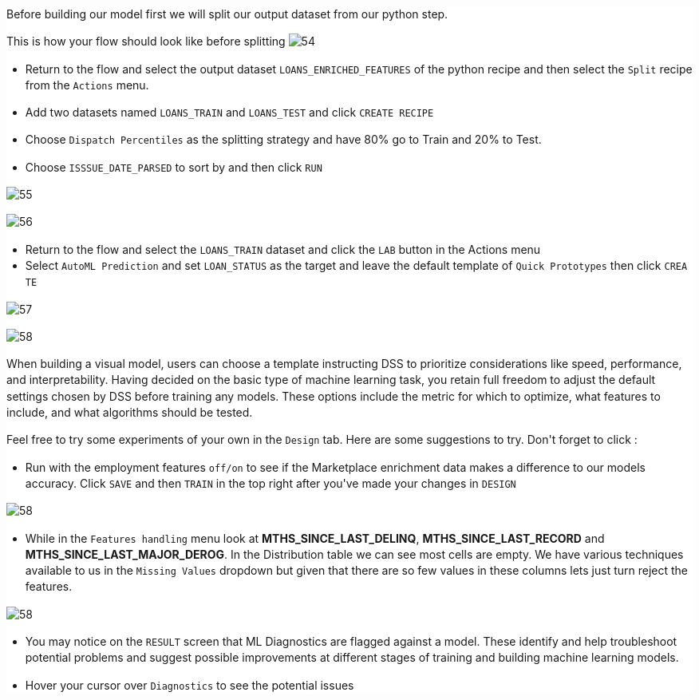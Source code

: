 Before building our model first we will split our output dataset from our python step.

This is how your flow should look like before splitting
![54](assets/dk-27_900_finish_flow_before_split.jpg)


* Return to the flow and select the output dataset ```LOANS_ENRICHED_FEATURES``` of the python recipe and then select  the `Split` recipe from the `Actions` menu.

* Add two datasets named `LOANS_TRAIN` and `LOANS_TEST` and click `CREATE RECIPE`
* Choose `Dispatch Percentiles` as the splitting strategy and have 80% go to Train and 20% to Test. 
* Choose `ISSSUE_DATE_PARSED` to sort by and then click `RUN`


![55](assets/dk-28-1000_split_tables.jpg)


![56](assets/dk-29-1000_percentiles.jpg)

* Return to the flow and select the `LOANS_TRAIN` dataset and click the `LAB` button in the Actions menu
* Select `AutoML Prediction` and set `LOAN_STATUS` as the target and leave the default template of `Quick Prototypes` then click `CREATE`

![57](assets/dk-30_1100_Lab_button.jpg)


![58](assets/dk-31_1100_lab_options.jpg)


When building a visual model, users can choose a template instructing DSS to prioritize considerations like speed, performance, and interpretability. Having decided on the basic type of machine learning task, you retain full freedom to adjust the default settings chosen by DSS before training any models. These options include the metric for which to optimize, what features to include, and what algorithms should be tested.

Feel free to try some experiments of your own in the `Design` tab. Here are some suggestions to try. Don't forget to click :
* Run with the employment features `off/on` to see if the Marketplace enrichment data makes a difference to our models accuracy. Click `SAVE` and then `TRAIN` in the top right after you've made your changes in `DESIGN`

![58](assets/dk-features_emp_off.png)

* While in the `Features handling` menu look at **MTHS_SINCE_LAST_DELINQ**, **MTHS_SINCE_LAST_RECORD** and **MTHS_SINCE_LAST_MAJOR_DEROG**. In the Distribution table we can see most cells are empty. We have various techniques available to us in the `Missing Values` dropdown but given that there are so few values in these columns lets just turn reject the features.

![58](assets/dk-model_features_months.png)

* You may notice on the `RESULT` screen that ML Diagnostics are flagged against a model. These identify and help troubleshoot potential problems and suggest possible improvements at different stages of training and building machine learning models. 

* Hover your cursor over `Diagnostics` to see the potential issues 
